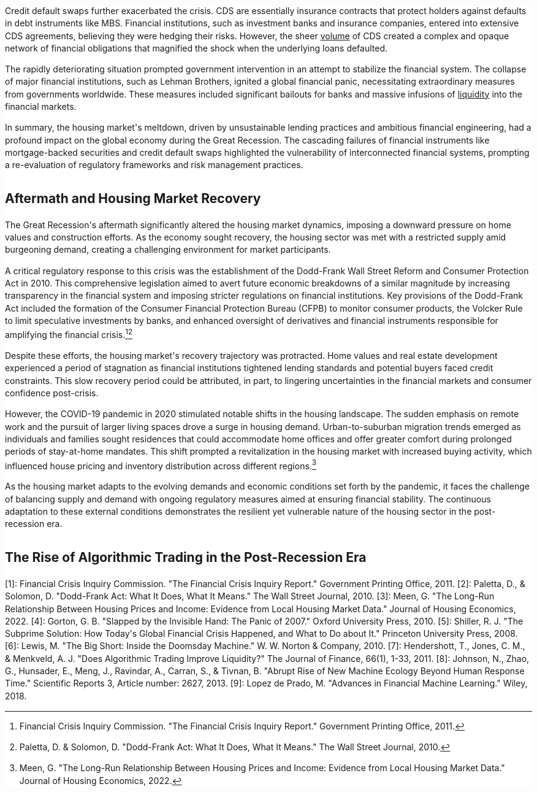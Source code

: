 Credit default swaps further exacerbated the crisis. CDS are essentially insurance contracts that protect holders against defaults in debt instruments like MBS. Financial institutions, such as investment banks and insurance companies, entered into extensive CDS agreements, believing they were hedging their risks. However, the sheer [volume](/wiki/volume-trading-strategy) of CDS created a complex and opaque network of financial obligations that magnified the shock when the underlying loans defaulted.

The rapidly deteriorating situation prompted government intervention in an attempt to stabilize the financial system. The collapse of major financial institutions, such as Lehman Brothers, ignited a global financial panic, necessitating extraordinary measures from governments worldwide. These measures included significant bailouts for banks and massive infusions of [liquidity](/wiki/liquidity-risk-premium) into the financial markets.

In summary, the housing market's meltdown, driven by unsustainable lending practices and ambitious financial engineering, had a profound impact on the global economy during the Great Recession. The cascading failures of financial instruments like mortgage-backed securities and credit default swaps highlighted the vulnerability of interconnected financial systems, prompting a re-evaluation of regulatory frameworks and risk management practices.

## Aftermath and Housing Market Recovery

The Great Recession's aftermath significantly altered the housing market dynamics, imposing a downward pressure on home values and construction efforts. As the economy sought recovery, the housing sector was met with a restricted supply amid burgeoning demand, creating a challenging environment for market participants.

A critical regulatory response to this crisis was the establishment of the Dodd-Frank Wall Street Reform and Consumer Protection Act in 2010. This comprehensive legislation aimed to avert future economic breakdowns of a similar magnitude by increasing transparency in the financial system and imposing stricter regulations on financial institutions. Key provisions of the Dodd-Frank Act included the formation of the Consumer Financial Protection Bureau (CFPB) to monitor consumer products, the Volcker Rule to limit speculative investments by banks, and enhanced oversight of derivatives and financial instruments responsible for amplifying the financial crisis.[^1][^2]

Despite these efforts, the housing market's recovery trajectory was protracted. Home values and real estate development experienced a period of stagnation as financial institutions tightened lending standards and potential buyers faced credit constraints. This slow recovery period could be attributed, in part, to lingering uncertainties in the financial markets and consumer confidence post-crisis.

However, the COVID-19 pandemic in 2020 stimulated notable shifts in the housing landscape. The sudden emphasis on remote work and the pursuit of larger living spaces drove a surge in housing demand. Urban-to-suburban migration trends emerged as individuals and families sought residences that could accommodate home offices and offer greater comfort during prolonged periods of stay-at-home mandates. This shift prompted a revitalization in the housing market with increased buying activity, which influenced house pricing and inventory distribution across different regions.[^3]

As the housing market adapts to the evolving demands and economic conditions set forth by the pandemic, it faces the challenge of balancing supply and demand with ongoing regulatory measures aimed at ensuring financial stability. The continuous adaptation to these external conditions demonstrates the resilient yet vulnerable nature of the housing sector in the post-recession era.

[^1]: Financial Crisis Inquiry Commission. "The Financial Crisis Inquiry Report." Government Printing Office, 2011.
[^2]: Paletta, D. & Solomon, D. "Dodd-Frank Act: What It Does, What It Means." The Wall Street Journal, 2010.
[^3]: Meen, G. "The Long-Run Relationship Between Housing Prices and Income: Evidence from Local Housing Market Data." Journal of Housing Economics, 2022.

## The Rise of Algorithmic Trading in the Post-Recession Era


[1]: Financial Crisis Inquiry Commission. "The Financial Crisis Inquiry Report." Government Printing Office, 2011.
[2]: Paletta, D., & Solomon, D. "Dodd-Frank Act: What It Does, What It Means." The Wall Street Journal, 2010.
[3]: Meen, G. "The Long-Run Relationship Between Housing Prices and Income: Evidence from Local Housing Market Data." Journal of Housing Economics, 2022.
[4]: Gorton, G. B. "Slapped by the Invisible Hand: The Panic of 2007." Oxford University Press, 2010.
[5]: Shiller, R. J. "The Subprime Solution: How Today's Global Financial Crisis Happened, and What to Do about It." Princeton University Press, 2008.
[6]: Lewis, M. "The Big Short: Inside the Doomsday Machine." W. W. Norton & Company, 2010.
[7]: Hendershott, T., Jones, C. M., & Menkveld, A. J. "Does Algorithmic Trading Improve Liquidity?" The Journal of Finance, 66(1), 1-33, 2011.
[8]: Johnson, N., Zhao, G., Hunsader, E., Meng, J., Ravindar, A., Carran, S., & Tivnan, B. "Abrupt Rise of New Machine Ecology Beyond Human Response Time." Scientific Reports 3, Article number: 2627, 2013.
[9]: Lopez de Prado, M. "Advances in Financial Machine Learning." Wiley, 2018.